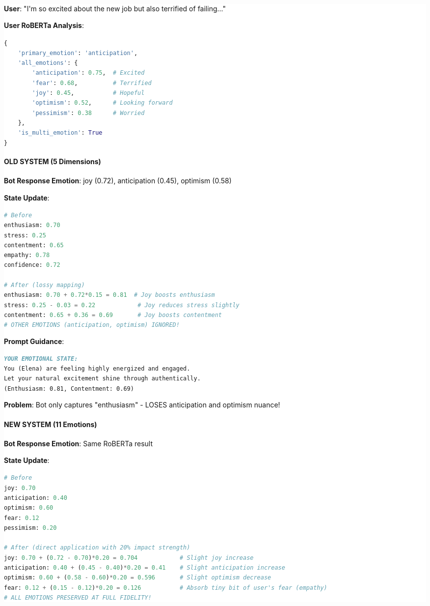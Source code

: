 **User**: "I'm so excited about the new job but also terrified of failing..."

**User RoBERTa Analysis**:
```python
{
    'primary_emotion': 'anticipation',
    'all_emotions': {
        'anticipation': 0.75,  # Excited
        'fear': 0.68,          # Terrified
        'joy': 0.45,           # Hopeful
        'optimism': 0.52,      # Looking forward
        'pessimism': 0.38      # Worried
    },
    'is_multi_emotion': True
}
```

#### **OLD SYSTEM (5 Dimensions)**

**Bot Response Emotion**: joy (0.72), anticipation (0.45), optimism (0.58)

**State Update**:
```python
# Before
enthusiasm: 0.70
stress: 0.25
contentment: 0.65
empathy: 0.78
confidence: 0.72

# After (lossy mapping)
enthusiasm: 0.70 + 0.72*0.15 = 0.81  # Joy boosts enthusiasm
stress: 0.25 - 0.03 = 0.22            # Joy reduces stress slightly
contentment: 0.65 + 0.36 = 0.69       # Joy boosts contentment
# OTHER EMOTIONS (anticipation, optimism) IGNORED!
```

**Prompt Guidance**:
```markdown
YOUR EMOTIONAL STATE:
You (Elena) are feeling highly energized and engaged.
Let your natural excitement shine through authentically.
(Enthusiasm: 0.81, Contentment: 0.69)
```

**Problem**: Bot only captures "enthusiasm" - LOSES anticipation and optimism nuance!

#### **NEW SYSTEM (11 Emotions)**

**Bot Response Emotion**: Same RoBERTa result

**State Update**:
```python
# Before
joy: 0.70
anticipation: 0.40
optimism: 0.60
fear: 0.12
pessimism: 0.20

# After (direct application with 20% impact strength)
joy: 0.70 + (0.72 - 0.70)*0.20 = 0.704            # Slight joy increase
anticipation: 0.40 + (0.45 - 0.40)*0.20 = 0.41    # Slight anticipation increase
optimism: 0.60 + (0.58 - 0.60)*0.20 = 0.596       # Slight optimism decrease
fear: 0.12 + (0.15 - 0.12)*0.20 = 0.126           # Absorb tiny bit of user's fear (empathy)
# ALL EMOTIONS PRESERVED AT FULL FIDELITY!
```
